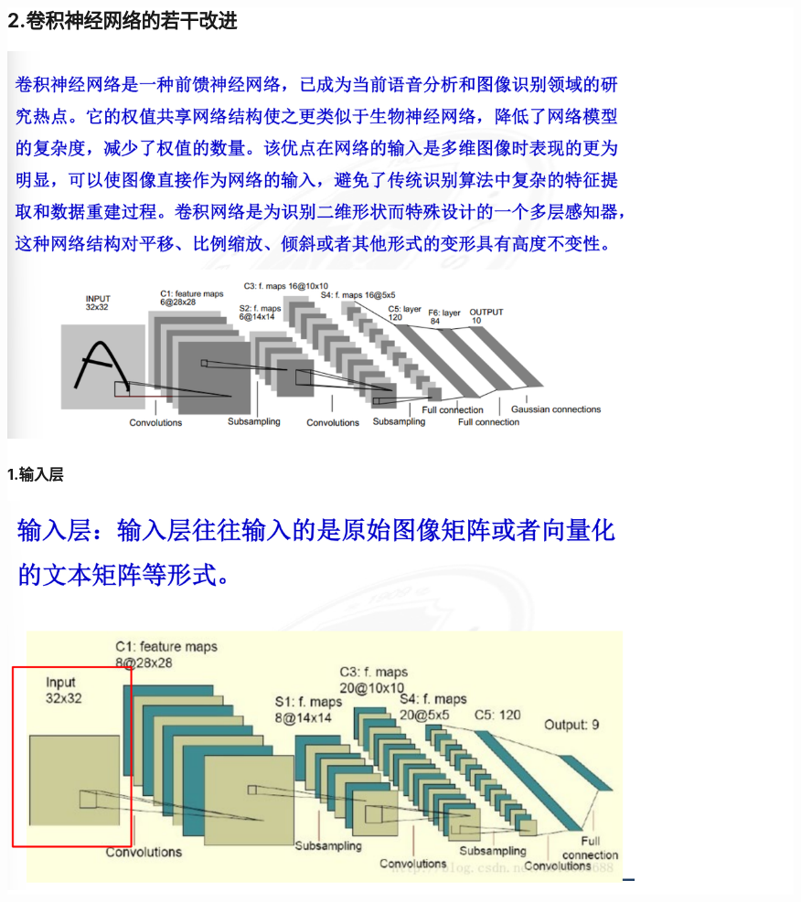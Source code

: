 ## 2.卷积神经网络的若干改进

<img src="大数据概论期末复习笔记.assets/image-20230512134146766.png" alt="image-20230512134146766" style="zoom:67%;" />

### 1.输入层

<img src="大数据概论期末复习笔记.assets/image-20230512134150953.png" alt="image-20230512134150953" style="zoom:67%;" />

